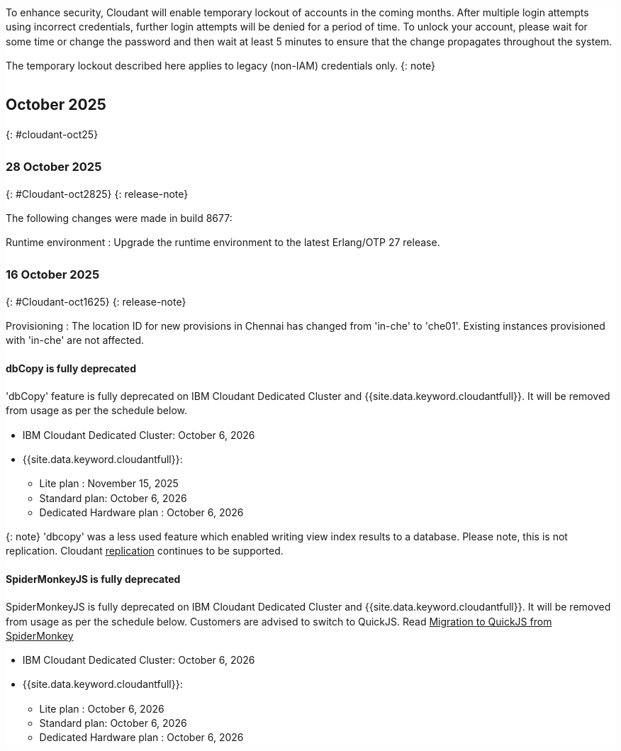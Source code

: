 To enhance security, Cloudant will enable temporary lockout of accounts in the coming months. After multiple login attempts using incorrect credentials, further login attempts will be denied for a period of time. To unlock your account, please wait for some time or change the password and then wait at least 5 minutes to ensure that the change propagates throughout the system.

The temporary lockout described here applies to legacy (non-IAM) credentials only.
{: note}

## October 2025
{: #cloudant-oct25}

### 28 October 2025
{: #Cloudant-oct2825}
{: release-note}

The following changes were made in build 8677:

Runtime environment
:   Upgrade the runtime environment to the latest Erlang/OTP 27 release.

### 16 October 2025
{: #Cloudant-oct1625}
{: release-note}

Provisioning
:   The location ID for new provisions in Chennai has changed from 'in-che' to 'che01'. Existing instances provisioned with 'in-che' are not affected.

#### dbCopy is fully deprecated

'dbCopy' feature is fully deprecated on IBM Cloudant Dedicated Cluster and {{site.data.keyword.cloudantfull}}. It will be removed from usage as per the schedule below.

- IBM Cloudant Dedicated Cluster: October 6, 2026

- {{site.data.keyword.cloudantfull}}:
  - Lite plan : November 15, 2025
  - Standard plan: October 6, 2026
  - Dedicated Hardware plan : October 6, 2026

{: note} 'dbcopy' was a less used feature which enabled writing view index results to a database. Please note, this is not replication. Cloudant [replication](https://cloud.ibm.com/docs/Cloudant?topic=Cloudant-replication-guide) continues to be supported.

#### SpiderMonkeyJS is fully deprecated

SpiderMonkeyJS is fully deprecated on IBM Cloudant Dedicated Cluster and {{site.data.keyword.cloudantfull}}. It will be removed from usage as per the schedule below. Customers are advised to switch to QuickJS. Read [Migration to QuickJS from SpiderMonkey](/docs/Cloudant?topic=Cloudant-faq-migration-to-quickjs-from-spidermonkey)

- IBM Cloudant Dedicated Cluster: October 6, 2026

- {{site.data.keyword.cloudantfull}}:
  - Lite plan : October 6, 2026
  - Standard plan: October 6, 2026
  - Dedicated Hardware plan : October 6, 2026
